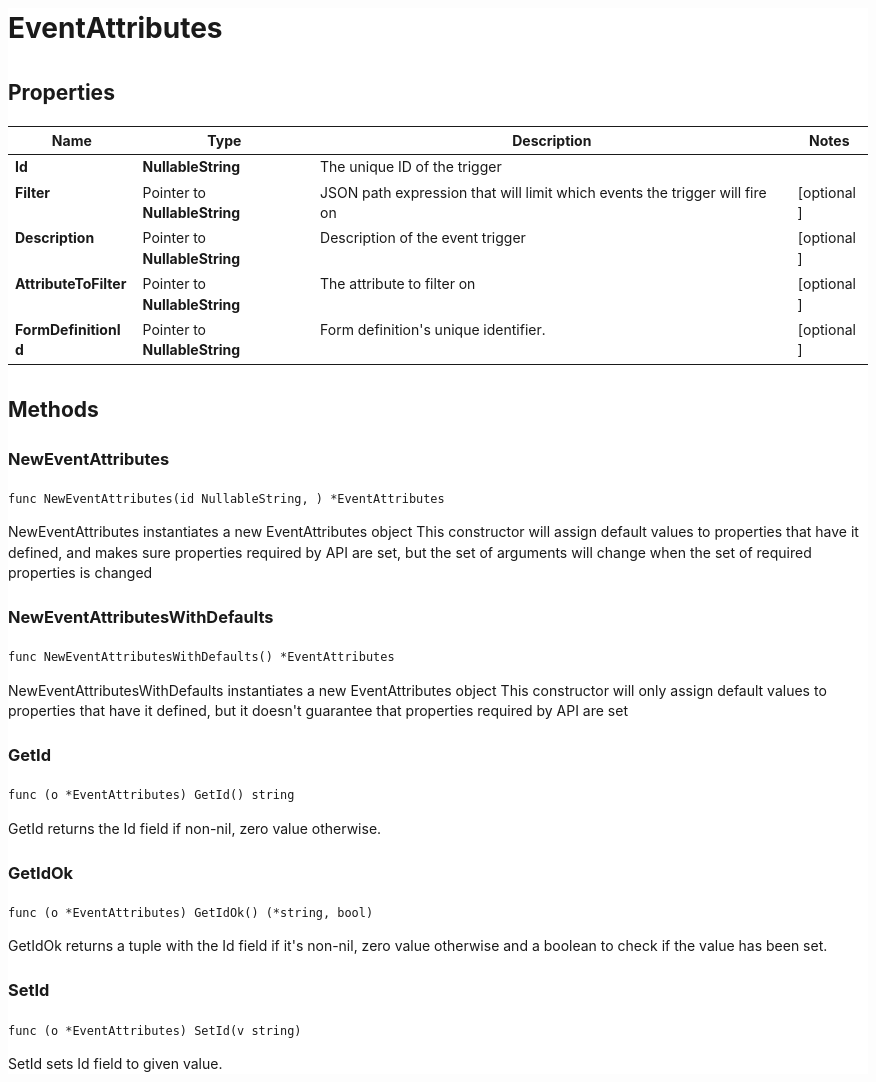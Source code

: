 # EventAttributes

## Properties

Name | Type | Description | Notes
------------ | ------------- | ------------- | -------------
**Id** | **NullableString** | The unique ID of the trigger | 
**Filter** | Pointer to **NullableString** | JSON path expression that will limit which events the trigger will fire on | [optional] 
**Description** | Pointer to **NullableString** | Description of the event trigger | [optional] 
**AttributeToFilter** | Pointer to **NullableString** | The attribute to filter on | [optional] 
**FormDefinitionId** | Pointer to **NullableString** | Form definition&#39;s unique identifier. | [optional] 

## Methods

### NewEventAttributes

`func NewEventAttributes(id NullableString, ) *EventAttributes`

NewEventAttributes instantiates a new EventAttributes object
This constructor will assign default values to properties that have it defined,
and makes sure properties required by API are set, but the set of arguments
will change when the set of required properties is changed

### NewEventAttributesWithDefaults

`func NewEventAttributesWithDefaults() *EventAttributes`

NewEventAttributesWithDefaults instantiates a new EventAttributes object
This constructor will only assign default values to properties that have it defined,
but it doesn't guarantee that properties required by API are set

### GetId

`func (o *EventAttributes) GetId() string`

GetId returns the Id field if non-nil, zero value otherwise.

### GetIdOk

`func (o *EventAttributes) GetIdOk() (*string, bool)`

GetIdOk returns a tuple with the Id field if it's non-nil, zero value otherwise
and a boolean to check if the value has been set.

### SetId

`func (o *EventAttributes) SetId(v string)`

SetId sets Id field to given value.
